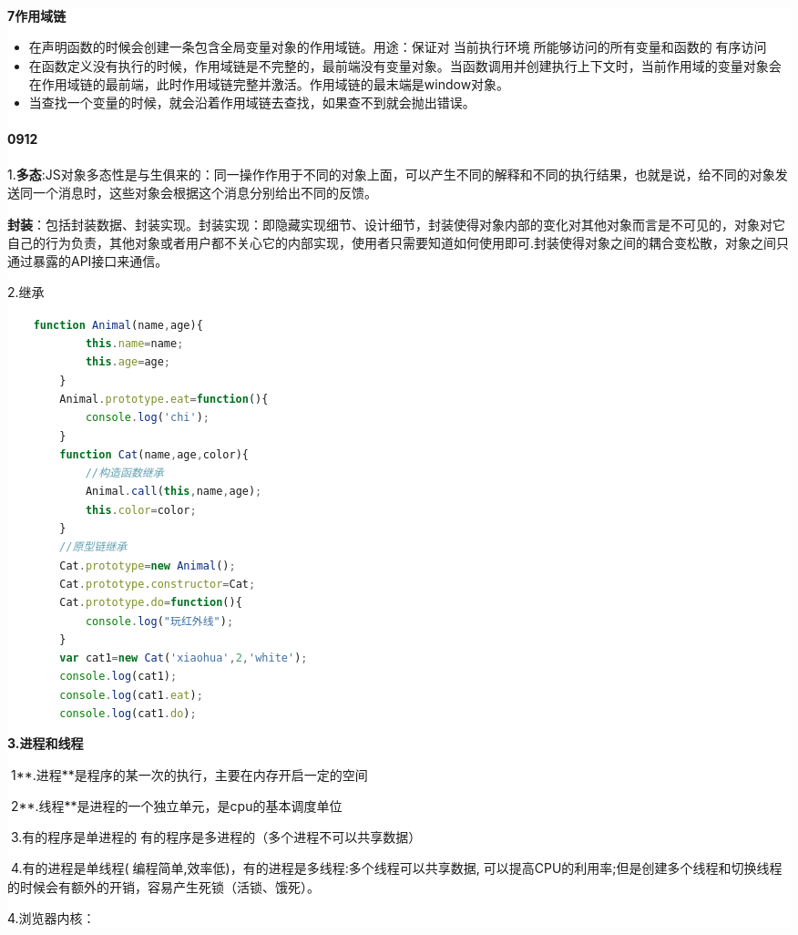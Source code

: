 ```js
```



**7作用域链**

- 在声明函数的时候会创建一条包含全局变量对象的作用域链。用途：保证对  当前执行环境  所能够访问的所有变量和函数的  有序访问
- 在函数定义没有执行的时候，作用域链是不完整的，最前端没有变量对象。当函数调用并创建执行上下文时，当前作用域的变量对象会在作用域链的最前端，此时作用域链完整并激活。作用域链的最末端是window对象。
- 当查找一个变量的时候，就会沿着作用域链去查找，如果查不到就会抛出错误。


#### 0912

1.**多态**:JS对象多态性是与生俱来的：同一操作作用于不同的对象上面，可以产生不同的解释和不同的执行结果，也就是说，给不同的对象发送同一个消息时，这些对象会根据这个消息分别给出不同的反馈。

**封装**：包括封装数据、封装实现。封装实现：即隐藏实现细节、设计细节，封装使得对象内部的变化对其他对象而言是不可见的，对象对它自己的行为负责，其他对象或者用户都不关心它的内部实现，使用者只需要知道如何使用即可.封装使得对象之间的耦合变松散，对象之间只通过暴露的API接口来通信。

2.继承

```js
	function Animal(name,age){
            this.name=name;
            this.age=age;
        }
        Animal.prototype.eat=function(){
            console.log('chi');
        }
        function Cat(name,age,color){
            //构造函数继承
            Animal.call(this,name,age);
            this.color=color;
        }
        //原型链继承
        Cat.prototype=new Animal();
        Cat.prototype.constructor=Cat;
        Cat.prototype.do=function(){
            console.log("玩红外线");
        }
        var cat1=new Cat('xiaohua',2,'white');
        console.log(cat1);
        console.log(cat1.eat);
        console.log(cat1.do);
```

**3.进程和线程**

​                1**.进程**是程序的某一次的执行，主要在内存开启一定的空间

​                2**.线程**是进程的一个独立单元，是cpu的基本调度单位

​                3.有的程序是单进程的  有的程序是多进程的（多个进程不可以共享数据）

​                4.有的进程是单线程( 编程简单,效率低)，有的进程是多线程:多个线程可以共享数据, 可以提高CPU的利用率;但是创建多个线程和切换线程的时候会有额外的开销，容易产生死锁（活锁、饿死）。

4.浏览器内核：
